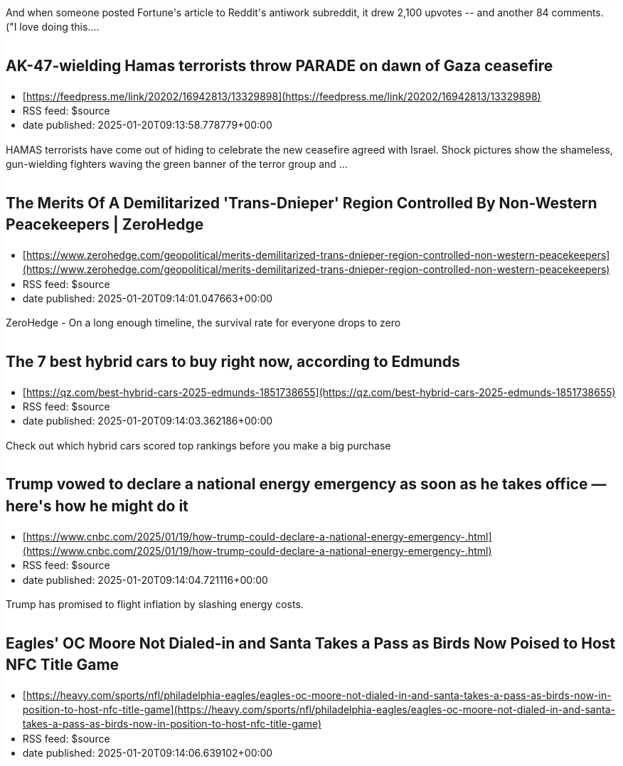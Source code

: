 And when someone posted Fortune's article to Reddit's antiwork subreddit, it drew 2,100 upvotes -- and another 84 comments.  ("I love doing this....

## AK-47-wielding Hamas terrorists throw PARADE on dawn of Gaza ceasefire
 - [https://feedpress.me/link/20202/16942813/13329898](https://feedpress.me/link/20202/16942813/13329898)
 - RSS feed: $source
 - date published: 2025-01-20T09:13:58.778779+00:00

HAMAS terrorists have come out of hiding to celebrate the new ceasefire agreed with Israel. Shock pictures show the shameless, gun-wielding fighters waving the green banner of the terror group and …

## The Merits Of A Demilitarized 'Trans-Dnieper' Region Controlled By Non-Western Peacekeepers | ZeroHedge
 - [https://www.zerohedge.com/geopolitical/merits-demilitarized-trans-dnieper-region-controlled-non-western-peacekeepers](https://www.zerohedge.com/geopolitical/merits-demilitarized-trans-dnieper-region-controlled-non-western-peacekeepers)
 - RSS feed: $source
 - date published: 2025-01-20T09:14:01.047663+00:00

ZeroHedge - On a long enough timeline, the survival rate for everyone drops to zero

## The 7 best hybrid cars to buy right now, according to Edmunds
 - [https://qz.com/best-hybrid-cars-2025-edmunds-1851738655](https://qz.com/best-hybrid-cars-2025-edmunds-1851738655)
 - RSS feed: $source
 - date published: 2025-01-20T09:14:03.362186+00:00

Check out which hybrid cars scored top rankings before you make a big purchase

## Trump vowed to declare a national energy emergency as soon as he takes office — here's how he might do it
 - [https://www.cnbc.com/2025/01/19/how-trump-could-declare-a-national-energy-emergency-.html](https://www.cnbc.com/2025/01/19/how-trump-could-declare-a-national-energy-emergency-.html)
 - RSS feed: $source
 - date published: 2025-01-20T09:14:04.721116+00:00

Trump has promised to flight inflation by slashing energy costs.

## Eagles' OC Moore Not Dialed-in and Santa Takes a Pass as Birds Now Poised to Host NFC Title Game
 - [https://heavy.com/sports/nfl/philadelphia-eagles/eagles-oc-moore-not-dialed-in-and-santa-takes-a-pass-as-birds-now-in-position-to-host-nfc-title-game](https://heavy.com/sports/nfl/philadelphia-eagles/eagles-oc-moore-not-dialed-in-and-santa-takes-a-pass-as-birds-now-in-position-to-host-nfc-title-game)
 - RSS feed: $source
 - date published: 2025-01-20T09:14:06.639102+00:00
